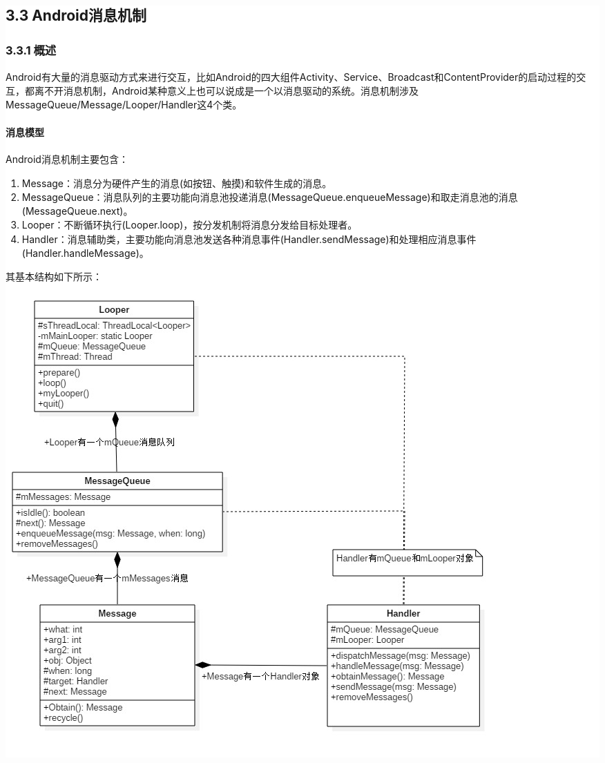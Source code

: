 ## 3.3 Android消息机制

### 3.3.1 概述
Android有大量的消息驱动方式来进行交互，比如Android的四大组件Activity、Service、Broadcast和ContentProvider的启动过程的交互，都离不开消息机制，Android某种意义上也可以说成是一个以消息驱动的系统。消息机制涉及MessageQueue/Message/Looper/Handler这4个类。

#### 消息模型
Android消息机制主要包含：
1. Message：消息分为硬件产生的消息(如按钮、触摸)和软件生成的消息。
2. MessageQueue：消息队列的主要功能向消息池投递消息(MessageQueue.enqueueMessage)和取走消息池的消息(MessageQueue.next)。
3. Looper：不断循环执行(Looper.loop)，按分发机制将消息分发给目标处理者。
4. Handler：消息辅助类，主要功能向消息池发送各种消息事件(Handler.sendMessage)和处理相应消息事件(Handler.handleMessage)。

其基本结构如下所示：

![message-overview](../img/3-7-message-overview.jpg)
